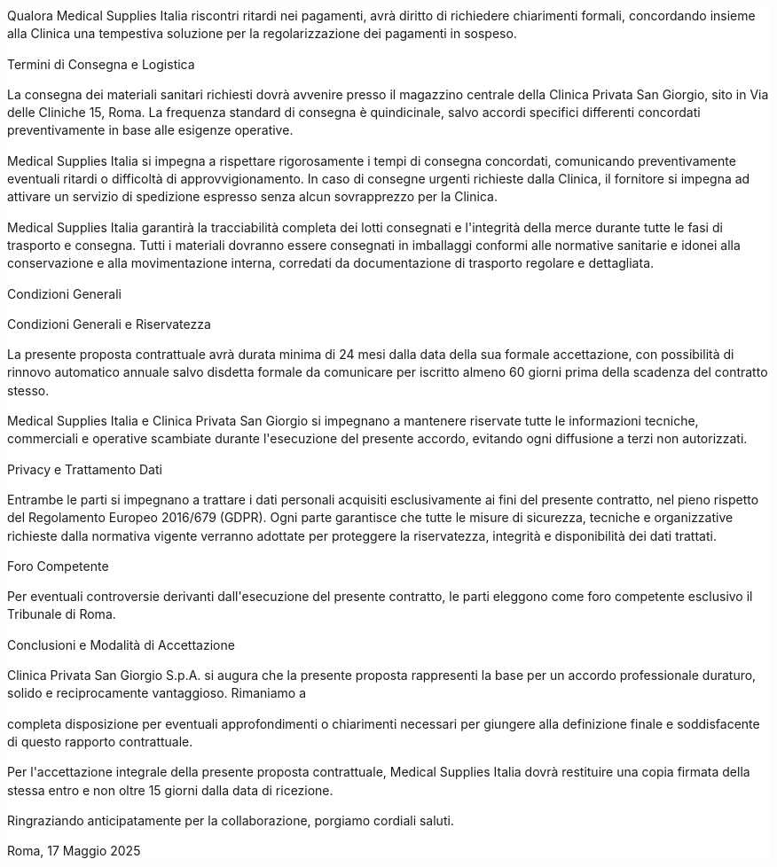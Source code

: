 Qualora  Medical  Supplies  Italia  riscontri  ritardi  nei  pagamenti,  avrà  diritto  di  richiedere chiarimenti  formali,  concordando  insieme  alla  Clinica  una  tempestiva  soluzione  per  la regolarizzazione dei pagamenti in sospeso.

Termini di Consegna e Logistica

La consegna dei materiali sanitari richiesti dovrà avvenire presso il magazzino centrale della Clinica Privata San Giorgio, sito in Via delle Cliniche 15, Roma. La frequenza standard di consegna è quindicinale, salvo accordi specifici differenti concordati preventivamente in base alle esigenze operative.

Medical Supplies Italia si impegna a rispettare rigorosamente i tempi di consegna concordati, comunicando preventivamente eventuali ritardi o difficoltà di approvvigionamento. In caso di consegne  urgenti  richieste  dalla  Clinica,  il  fornitore  si  impegna  ad  attivare  un  servizio  di spedizione espresso senza alcun sovrapprezzo per la Clinica.

Medical Supplies Italia garantirà la tracciabilità completa dei lotti consegnati e l'integrità della merce  durante  tutte  le  fasi  di  trasporto  e  consegna.  Tutti  i  materiali  dovranno  essere consegnati in imballaggi conformi alle normative sanitarie e idonei alla conservazione e alla movimentazione interna, corredati da documentazione di trasporto regolare e dettagliata.

Condizioni Generali

Condizioni Generali e Riservatezza

La presente proposta contrattuale avrà durata minima di 24 mesi dalla data della sua formale accettazione,  con  possibilità  di  rinnovo  automatico  annuale  salvo  disdetta  formale  da comunicare per iscritto almeno 60 giorni prima della scadenza del contratto stesso.

Medical Supplies Italia e Clinica Privata San Giorgio si impegnano a mantenere riservate tutte le informazioni tecniche, commerciali e operative scambiate durante l'esecuzione del presente accordo, evitando ogni diffusione a terzi non autorizzati.

Privacy e Trattamento Dati

Entrambe le parti si impegnano a trattare i dati personali acquisiti esclusivamente ai fini del presente contratto, nel pieno rispetto del Regolamento Europeo 2016/679 (GDPR). Ogni parte garantisce che tutte le misure di sicurezza, tecniche e organizzative richieste dalla normativa vigente  verranno  adottate  per  proteggere  la  riservatezza,  integrità  e  disponibilità  dei  dati trattati.

Foro Competente

Per eventuali controversie derivanti dall'esecuzione del presente contratto, le parti eleggono come foro competente esclusivo il Tribunale di Roma.

Conclusioni e Modalità di Accettazione

Clinica Privata San Giorgio S.p.A. si augura che la presente proposta rappresenti la base per un  accordo  professionale  duraturo,  solido  e  reciprocamente  vantaggioso.  Rimaniamo  a

completa disposizione per eventuali approfondimenti o chiarimenti necessari per giungere alla definizione finale e soddisfacente di questo rapporto contrattuale.

Per l'accettazione integrale della presente proposta contrattuale, Medical Supplies Italia dovrà restituire una copia firmata della stessa entro e non oltre 15 giorni dalla data di ricezione.

Ringraziando anticipatamente per la collaborazione, porgiamo cordiali saluti.

Roma, 17 Maggio 2025

